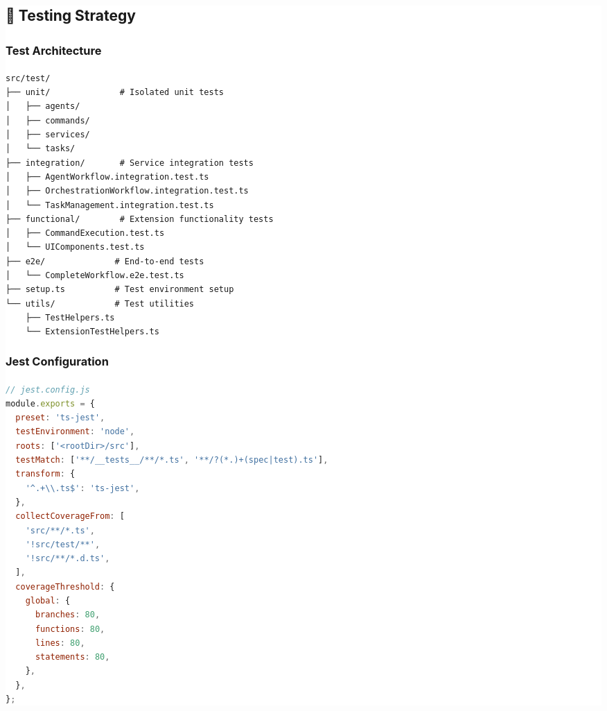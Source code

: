 ## 🧪 Testing Strategy

### Test Architecture

```
src/test/
├── unit/              # Isolated unit tests
│   ├── agents/
│   ├── commands/
│   ├── services/
│   └── tasks/
├── integration/       # Service integration tests
│   ├── AgentWorkflow.integration.test.ts
│   ├── OrchestrationWorkflow.integration.test.ts
│   └── TaskManagement.integration.test.ts
├── functional/        # Extension functionality tests
│   ├── CommandExecution.test.ts
│   └── UIComponents.test.ts
├── e2e/              # End-to-end tests
│   └── CompleteWorkflow.e2e.test.ts
├── setup.ts          # Test environment setup
└── utils/            # Test utilities
    ├── TestHelpers.ts
    └── ExtensionTestHelpers.ts
```

### Jest Configuration

```javascript
// jest.config.js
module.exports = {
  preset: 'ts-jest',
  testEnvironment: 'node',
  roots: ['<rootDir>/src'],
  testMatch: ['**/__tests__/**/*.ts', '**/?(*.)+(spec|test).ts'],
  transform: {
    '^.+\\.ts$': 'ts-jest',
  },
  collectCoverageFrom: [
    'src/**/*.ts',
    '!src/test/**',
    '!src/**/*.d.ts',
  ],
  coverageThreshold: {
    global: {
      branches: 80,
      functions: 80,
      lines: 80,
      statements: 80,
    },
  },
};
```
